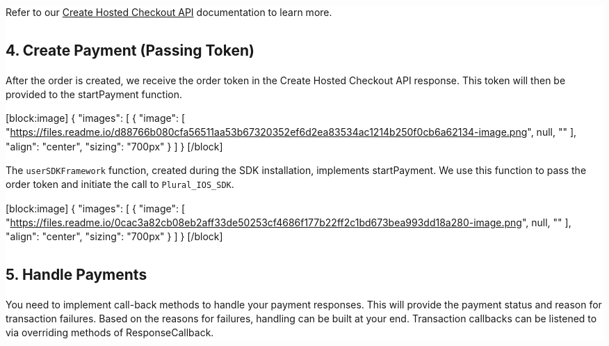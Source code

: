 Refer to our <a style="text-decoration:underline;" href="https://developer.pluralonline.com/reference/hosted-checkout-create" target="_blank">Create Hosted Checkout API</a> documentation to learn more.

## 4. Create Payment (Passing Token)

After the order is created, we receive the order token in the Create Hosted Checkout API response. This token will then be provided to the startPayment function.

[block:image]
{
  "images": [
    {
      "image": [
        "https://files.readme.io/d88766b080cfa56511aa53b67320352ef6d2ea83534ac1214b250f0cb6a62134-image.png",
        null,
        ""
      ],
      "align": "center",
      "sizing": "700px"
    }
  ]
}
[/block]


The `userSDKFramework` function, created during the SDK installation, implements startPayment. We use this function to pass the order token and initiate the call to `Plural_IOS_SDK`.

[block:image]
{
  "images": [
    {
      "image": [
        "https://files.readme.io/0cac3a82cb08eb2aff33de50253cf4686f177b22ff2c1bd673bea993dd18a280-image.png",
        null,
        ""
      ],
      "align": "center",
      "sizing": "700px"
    }
  ]
}
[/block]


## 5. Handle Payments

You need to implement call-back methods to handle your payment responses. This will provide the payment status and reason for transaction failures. Based on the reasons for failures, handling can be built at your end. Transaction callbacks can be listened to via overriding methods of ResponseCallback. 
